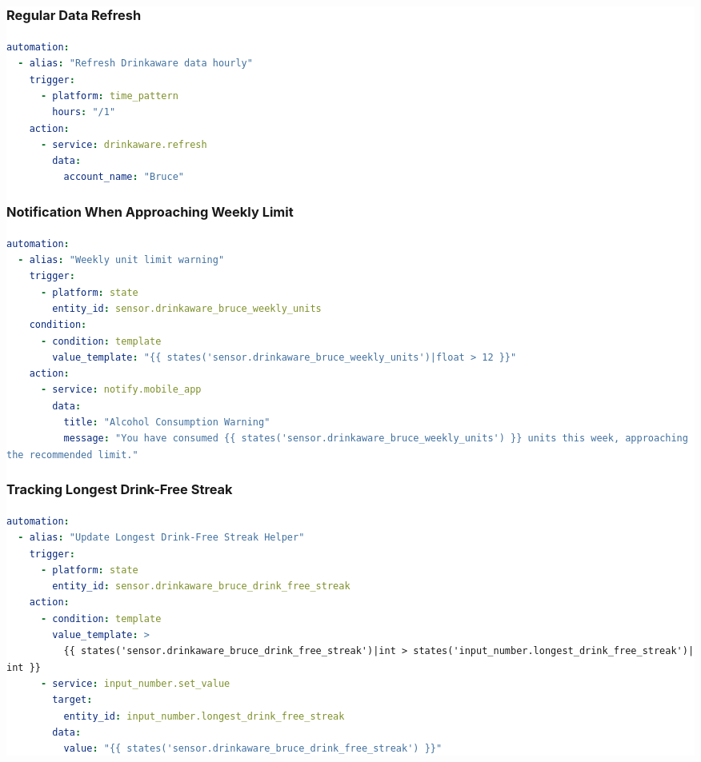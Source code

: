 ### Regular Data Refresh

```yaml
automation:
  - alias: "Refresh Drinkaware data hourly"
    trigger:
      - platform: time_pattern
        hours: "/1"
    action:
      - service: drinkaware.refresh
        data:
          account_name: "Bruce"
```

### Notification When Approaching Weekly Limit

```yaml
automation:
  - alias: "Weekly unit limit warning"
    trigger:
      - platform: state
        entity_id: sensor.drinkaware_bruce_weekly_units
    condition:
      - condition: template
        value_template: "{{ states('sensor.drinkaware_bruce_weekly_units')|float > 12 }}"
    action:
      - service: notify.mobile_app
        data:
          title: "Alcohol Consumption Warning"
          message: "You have consumed {{ states('sensor.drinkaware_bruce_weekly_units') }} units this week, approaching the recommended limit."
```

### Tracking Longest Drink-Free Streak

```yaml
automation:
  - alias: "Update Longest Drink-Free Streak Helper"
    trigger:
      - platform: state
        entity_id: sensor.drinkaware_bruce_drink_free_streak
    action:
      - condition: template
        value_template: >
          {{ states('sensor.drinkaware_bruce_drink_free_streak')|int > states('input_number.longest_drink_free_streak')|int }}
      - service: input_number.set_value
        target:
          entity_id: input_number.longest_drink_free_streak
        data:
          value: "{{ states('sensor.drinkaware_bruce_drink_free_streak') }}"
```
